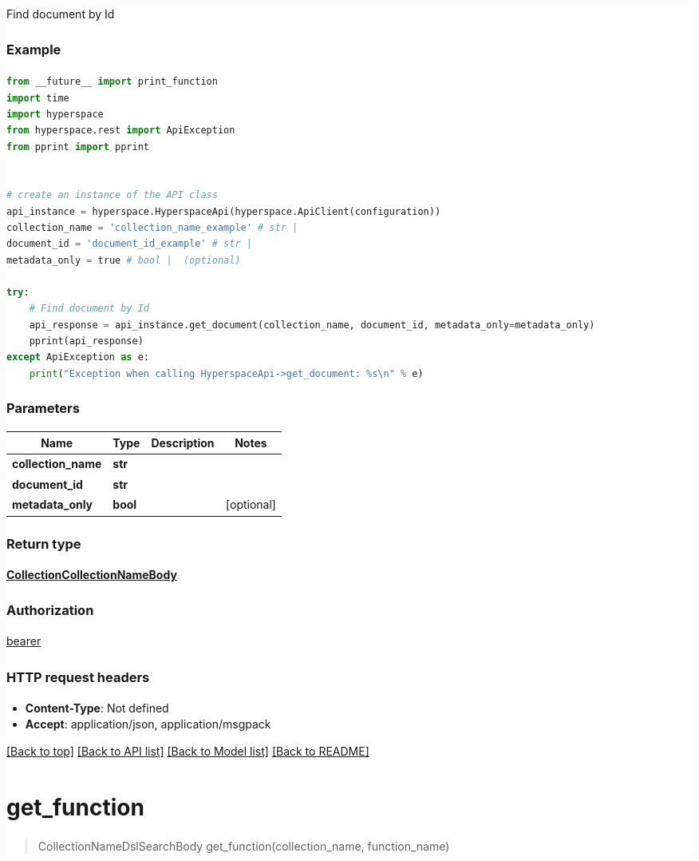 Find document by Id

### Example
```python
from __future__ import print_function
import time
import hyperspace
from hyperspace.rest import ApiException
from pprint import pprint


# create an instance of the API class
api_instance = hyperspace.HyperspaceApi(hyperspace.ApiClient(configuration))
collection_name = 'collection_name_example' # str | 
document_id = 'document_id_example' # str | 
metadata_only = true # bool |  (optional)

try:
    # Find document by Id
    api_response = api_instance.get_document(collection_name, document_id, metadata_only=metadata_only)
    pprint(api_response)
except ApiException as e:
    print("Exception when calling HyperspaceApi->get_document: %s\n" % e)
```

### Parameters

Name | Type | Description  | Notes
------------- | ------------- | ------------- | -------------
 **collection_name** | **str**|  | 
 **document_id** | **str**|  | 
 **metadata_only** | **bool**|  | [optional] 

### Return type

[**CollectionCollectionNameBody**](CollectionCollectionNameBody.md)

### Authorization

[bearer](../README.md#bearer)

### HTTP request headers

 - **Content-Type**: Not defined
 - **Accept**: application/json, application/msgpack

[[Back to top]](#) [[Back to API list]](../README.md#documentation-for-api-endpoints) [[Back to Model list]](../README.md#documentation-for-models) [[Back to README]](../README.md)

# **get_function**
> CollectionNameDslSearchBody get_function(collection_name, function_name)
